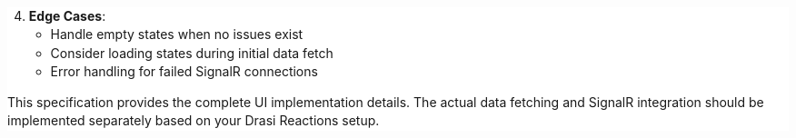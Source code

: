 4. **Edge Cases**:
   - Handle empty states when no issues exist
   - Consider loading states during initial data fetch
   - Error handling for failed SignalR connections

This specification provides the complete UI implementation details. The actual data fetching and SignalR integration should be implemented separately based on your Drasi Reactions setup.